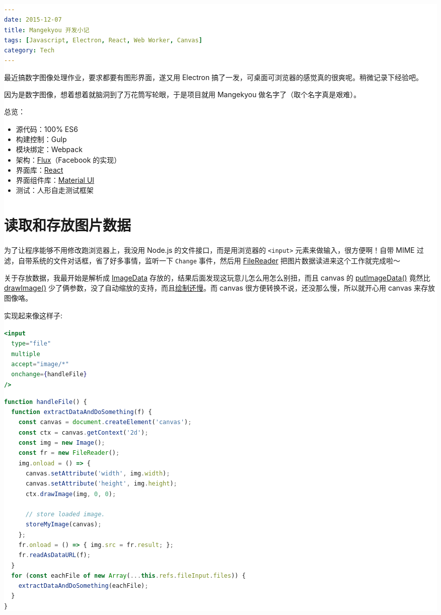 ```yaml
---
date: 2015-12-07
title: Mangekyou 开发小记
tags: [Javascript, Electron, React, Web Worker, Canvas]
category: Tech
---
```


最近搞数字图像处理作业，要求都要有图形界面，遂又用 Electron 搞了一发，可桌面可浏览器的感觉真的很爽呢。稍微记录下经验吧。

因为是数字图像，想着想着就脑洞到了万花筒写轮眼，于是项目就用 Mangekyou 做名字了（取个名字真是艰难）。

总览：

- 源代码：100% ES6
- 构建控制：Gulp
- 模块绑定：Webpack
- 架构：[Flux]（Facebook 的实现）
- 界面库：[React]
- 界面组件库：[Material UI]
- 测试：人形自走测试框架

# 读取和存放图片数据

为了让程序能够不用修改跑浏览器上，我没用 Node.js 的文件接口，而是用浏览器的 `<input>` 元素来做输入，很方便啊！自带 MIME 过滤，自带系统的文件对话框，省了好多事情，监听一下 `Change` 事件，然后用 [FileReader] 把图片数据读进来这个工作就完成啦～

关于存放数据，我最开始是解析成 [ImageData] 存放的，结果后面发现这玩意儿怎么用怎么别扭，而且 canvas 的 [putImageData()] 竟然比 [drawImage()] 少了俩参数，没了自动缩放的支持，而且[绘制还慢][slow_putImageData]。而 canvas 很方便转换不说，还没那么慢，所以就开心用 canvas 来存放图像咯。

实现起来像这样子:

```jsx
<input
  type="file"
  multiple
  accept="image/*"
  onchange={handleFile}
/>
```

```js
function handleFile() {
  function extractDataAndDoSomething(f) {
    const canvas = document.createElement('canvas');
    const ctx = canvas.getContext('2d');
    const img = new Image();
    const fr = new FileReader();
    img.onload = () => {
      canvas.setAttribute('width', img.width);
      canvas.setAttribute('height', img.height);
      ctx.drawImage(img, 0, 0);

      // store loaded image.
      storeMyImage(canvas);
    };
    fr.onload = () => { img.src = fr.result; };
    fr.readAsDataURL(f);
  }
  for (const eachFile of new Array(...this.refs.fileInput.files)) {
    extractDataAndDoSomething(eachFile);
  }
}
```


[Flux]: https://facebook.github.io/flux/
[Material UI]: http://material-ui.com/
[React]: https://facebook.github.io/react/
[FileReader]: https://developer.mozilla.org/en-US/docs/Web/API/FileReader
[ImageData]: https://developer.mozilla.org/en-US/docs/Web/API/ImageData/ImageData
[drawImage()]: https://developer.mozilla.org/en-US/docs/Web/API/CanvasRenderingContext2D/drawImage
[putImageData()]: https://developer.mozilla.org/en-US/docs/Web/API/CanvasRenderingContext2D/putImageData
[slow_putImageData]: http://stackoverflow.com/questions/3952856/why-is-putimagedata-so-slow
[Generator]: http://exploringjs.com/es6/ch_generators.html
[Using Web Workers]: https://developer.mozilla.org/en-US/docs/Web/API/Web_Workers_API/Using_web_workers
[transferable objects]: https://developer.mozilla.org/en-US/docs/Web/API/Web_Workers_API/Using_web_workers#Passing_data_by_transferring_ownership_%28transferable_objects%29
[fast transferable]: https://developers.google.com/web/updates/2011/12/Transferable-Objects-Lightning-Fast
[perf transferable]: https://jsperf.com/web-workers-transferable-objects
[Rec. 709]: https://en.wikipedia.org/wiki/Rec._709
[sRGB transform]: https://en.wikipedia.org/wiki/SRGB#Specification_of_the_transformation
[stackoverflow shallow merge]: http://stackoverflow.com/questions/18933985/this-setstate-isnt-merging-states-as-i-would-expect
[setState doc]: https://facebook.github.io/react/docs/component-api.html#setstate